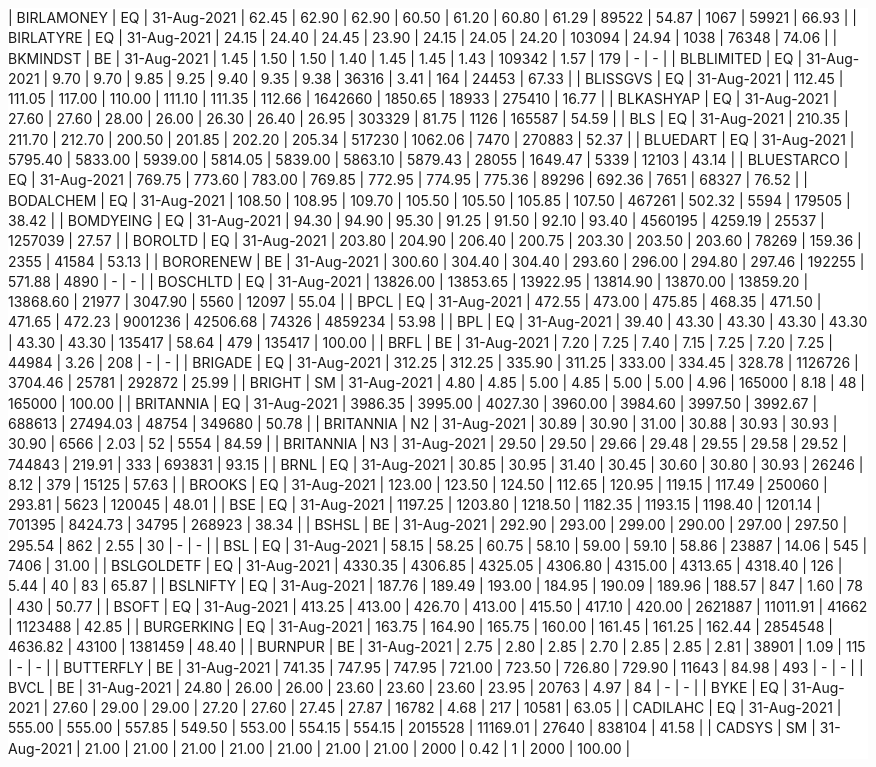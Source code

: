 | BIRLAMONEY | EQ | 31-Aug-2021 | 62.45 | 62.90 | 62.90 | 60.50 | 61.20 | 60.80 | 61.29 | 89522 | 54.87 | 1067 | 59921 | 66.93 |
| BIRLATYRE | EQ | 31-Aug-2021 | 24.15 | 24.40 | 24.45 | 23.90 | 24.15 | 24.05 | 24.20 | 103094 | 24.94 | 1038 | 76348 | 74.06 |
| BKMINDST | BE | 31-Aug-2021 | 1.45 | 1.50 | 1.50 | 1.40 | 1.45 | 1.45 | 1.43 | 109342 | 1.57 | 179 | - | - |
| BLBLIMITED | EQ | 31-Aug-2021 | 9.70 | 9.70 | 9.85 | 9.25 | 9.40 | 9.35 | 9.38 | 36316 | 3.41 | 164 | 24453 | 67.33 |
| BLISSGVS | EQ | 31-Aug-2021 | 112.45 | 111.05 | 117.00 | 110.00 | 111.10 | 111.35 | 112.66 | 1642660 | 1850.65 | 18933 | 275410 | 16.77 |
| BLKASHYAP | EQ | 31-Aug-2021 | 27.60 | 27.60 | 28.00 | 26.00 | 26.30 | 26.40 | 26.95 | 303329 | 81.75 | 1126 | 165587 | 54.59 |
| BLS | EQ | 31-Aug-2021 | 210.35 | 211.70 | 212.70 | 200.50 | 201.85 | 202.20 | 205.34 | 517230 | 1062.06 | 7470 | 270883 | 52.37 |
| BLUEDART | EQ | 31-Aug-2021 | 5795.40 | 5833.00 | 5939.00 | 5814.05 | 5839.00 | 5863.10 | 5879.43 | 28055 | 1649.47 | 5339 | 12103 | 43.14 |
| BLUESTARCO | EQ | 31-Aug-2021 | 769.75 | 773.60 | 783.00 | 769.85 | 772.95 | 774.95 | 775.36 | 89296 | 692.36 | 7651 | 68327 | 76.52 |
| BODALCHEM | EQ | 31-Aug-2021 | 108.50 | 108.95 | 109.70 | 105.50 | 105.50 | 105.85 | 107.50 | 467261 | 502.32 | 5594 | 179505 | 38.42 |
| BOMDYEING | EQ | 31-Aug-2021 | 94.30 | 94.90 | 95.30 | 91.25 | 91.50 | 92.10 | 93.40 | 4560195 | 4259.19 | 25537 | 1257039 | 27.57 |
| BOROLTD | EQ | 31-Aug-2021 | 203.80 | 204.90 | 206.40 | 200.75 | 203.30 | 203.50 | 203.60 | 78269 | 159.36 | 2355 | 41584 | 53.13 |
| BORORENEW | BE | 31-Aug-2021 | 300.60 | 304.40 | 304.40 | 293.60 | 296.00 | 294.80 | 297.46 | 192255 | 571.88 | 4890 | - | - |
| BOSCHLTD | EQ | 31-Aug-2021 | 13826.00 | 13853.65 | 13922.95 | 13814.90 | 13870.00 | 13859.20 | 13868.60 | 21977 | 3047.90 | 5560 | 12097 | 55.04 |
| BPCL | EQ | 31-Aug-2021 | 472.55 | 473.00 | 475.85 | 468.35 | 471.50 | 471.65 | 472.23 | 9001236 | 42506.68 | 74326 | 4859234 | 53.98 |
| BPL | EQ | 31-Aug-2021 | 39.40 | 43.30 | 43.30 | 43.30 | 43.30 | 43.30 | 43.30 | 135417 | 58.64 | 479 | 135417 | 100.00 |
| BRFL | BE | 31-Aug-2021 | 7.20 | 7.25 | 7.40 | 7.15 | 7.25 | 7.20 | 7.25 | 44984 | 3.26 | 208 | - | - |
| BRIGADE | EQ | 31-Aug-2021 | 312.25 | 312.25 | 335.90 | 311.25 | 333.00 | 334.45 | 328.78 | 1126726 | 3704.46 | 25781 | 292872 | 25.99 |
| BRIGHT | SM | 31-Aug-2021 | 4.80 | 4.85 | 5.00 | 4.85 | 5.00 | 5.00 | 4.96 | 165000 | 8.18 | 48 | 165000 | 100.00 |
| BRITANNIA | EQ | 31-Aug-2021 | 3986.35 | 3995.00 | 4027.30 | 3960.00 | 3984.60 | 3997.50 | 3992.67 | 688613 | 27494.03 | 48754 | 349680 | 50.78 |
| BRITANNIA | N2 | 31-Aug-2021 | 30.89 | 30.90 | 31.00 | 30.88 | 30.93 | 30.93 | 30.90 | 6566 | 2.03 | 52 | 5554 | 84.59 |
| BRITANNIA | N3 | 31-Aug-2021 | 29.50 | 29.50 | 29.66 | 29.48 | 29.55 | 29.58 | 29.52 | 744843 | 219.91 | 333 | 693831 | 93.15 |
| BRNL | EQ | 31-Aug-2021 | 30.85 | 30.95 | 31.40 | 30.45 | 30.60 | 30.80 | 30.93 | 26246 | 8.12 | 379 | 15125 | 57.63 |
| BROOKS | EQ | 31-Aug-2021 | 123.00 | 123.50 | 124.50 | 112.65 | 120.95 | 119.15 | 117.49 | 250060 | 293.81 | 5623 | 120045 | 48.01 |
| BSE | EQ | 31-Aug-2021 | 1197.25 | 1203.80 | 1218.50 | 1182.35 | 1193.15 | 1198.40 | 1201.14 | 701395 | 8424.73 | 34795 | 268923 | 38.34 |
| BSHSL | BE | 31-Aug-2021 | 292.90 | 293.00 | 299.00 | 290.00 | 297.00 | 297.50 | 295.54 | 862 | 2.55 | 30 | - | - |
| BSL | EQ | 31-Aug-2021 | 58.15 | 58.25 | 60.75 | 58.10 | 59.00 | 59.10 | 58.86 | 23887 | 14.06 | 545 | 7406 | 31.00 |
| BSLGOLDETF | EQ | 31-Aug-2021 | 4330.35 | 4306.85 | 4325.05 | 4306.80 | 4315.00 | 4313.65 | 4318.40 | 126 | 5.44 | 40 | 83 | 65.87 |
| BSLNIFTY | EQ | 31-Aug-2021 | 187.76 | 189.49 | 193.00 | 184.95 | 190.09 | 189.96 | 188.57 | 847 | 1.60 | 78 | 430 | 50.77 |
| BSOFT | EQ | 31-Aug-2021 | 413.25 | 413.00 | 426.70 | 413.00 | 415.50 | 417.10 | 420.00 | 2621887 | 11011.91 | 41662 | 1123488 | 42.85 |
| BURGERKING | EQ | 31-Aug-2021 | 163.75 | 164.90 | 165.75 | 160.00 | 161.45 | 161.25 | 162.44 | 2854548 | 4636.82 | 43100 | 1381459 | 48.40 |
| BURNPUR | BE | 31-Aug-2021 | 2.75 | 2.80 | 2.85 | 2.70 | 2.85 | 2.85 | 2.81 | 38901 | 1.09 | 115 | - | - |
| BUTTERFLY | BE | 31-Aug-2021 | 741.35 | 747.95 | 747.95 | 721.00 | 723.50 | 726.80 | 729.90 | 11643 | 84.98 | 493 | - | - |
| BVCL | BE | 31-Aug-2021 | 24.80 | 26.00 | 26.00 | 23.60 | 23.60 | 23.60 | 23.95 | 20763 | 4.97 | 84 | - | - |
| BYKE | EQ | 31-Aug-2021 | 27.60 | 29.00 | 29.00 | 27.20 | 27.60 | 27.45 | 27.87 | 16782 | 4.68 | 217 | 10581 | 63.05 |
| CADILAHC | EQ | 31-Aug-2021 | 555.00 | 555.00 | 557.85 | 549.50 | 553.00 | 554.15 | 554.15 | 2015528 | 11169.01 | 27640 | 838104 | 41.58 |
| CADSYS | SM | 31-Aug-2021 | 21.00 | 21.00 | 21.00 | 21.00 | 21.00 | 21.00 | 21.00 | 2000 | 0.42 | 1 | 2000 | 100.00 |